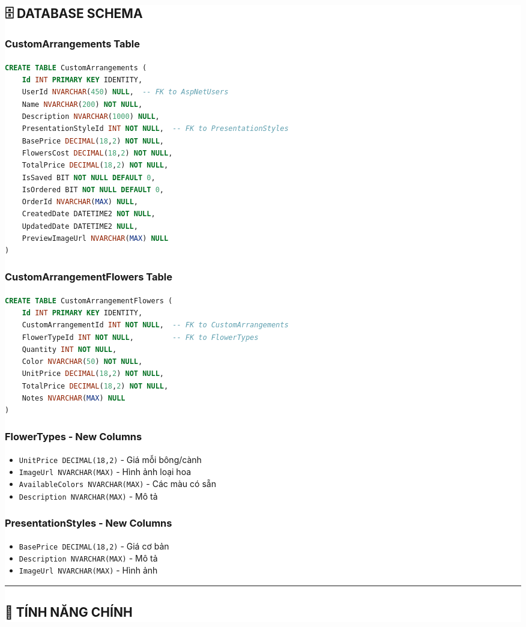 
## 🗄️ DATABASE SCHEMA

### **CustomArrangements Table**
```sql
CREATE TABLE CustomArrangements (
    Id INT PRIMARY KEY IDENTITY,
    UserId NVARCHAR(450) NULL,  -- FK to AspNetUsers
    Name NVARCHAR(200) NOT NULL,
    Description NVARCHAR(1000) NULL,
    PresentationStyleId INT NOT NULL,  -- FK to PresentationStyles
    BasePrice DECIMAL(18,2) NOT NULL,
    FlowersCost DECIMAL(18,2) NOT NULL,
    TotalPrice DECIMAL(18,2) NOT NULL,
    IsSaved BIT NOT NULL DEFAULT 0,
    IsOrdered BIT NOT NULL DEFAULT 0,
    OrderId NVARCHAR(MAX) NULL,
    CreatedDate DATETIME2 NOT NULL,
    UpdatedDate DATETIME2 NULL,
    PreviewImageUrl NVARCHAR(MAX) NULL
)
```

### **CustomArrangementFlowers Table**
```sql
CREATE TABLE CustomArrangementFlowers (
    Id INT PRIMARY KEY IDENTITY,
    CustomArrangementId INT NOT NULL,  -- FK to CustomArrangements
    FlowerTypeId INT NOT NULL,         -- FK to FlowerTypes
    Quantity INT NOT NULL,
    Color NVARCHAR(50) NOT NULL,
    UnitPrice DECIMAL(18,2) NOT NULL,
    TotalPrice DECIMAL(18,2) NOT NULL,
    Notes NVARCHAR(MAX) NULL
)
```

### **FlowerTypes - New Columns**
- `UnitPrice DECIMAL(18,2)` - Giá mỗi bông/cành
- `ImageUrl NVARCHAR(MAX)` - Hình ảnh loại hoa
- `AvailableColors NVARCHAR(MAX)` - Các màu có sẵn
- `Description NVARCHAR(MAX)` - Mô tả

### **PresentationStyles - New Columns**
- `BasePrice DECIMAL(18,2)` - Giá cơ bản
- `Description NVARCHAR(MAX)` - Mô tả
- `ImageUrl NVARCHAR(MAX)` - Hình ảnh

---

## 🎯 TÍNH NĂNG CHÍNH
